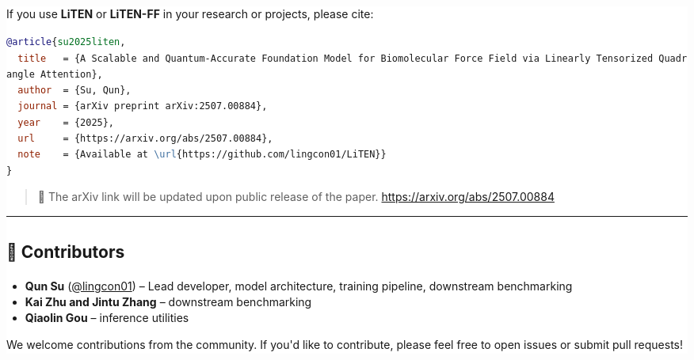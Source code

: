 If you use **LiTEN** or **LiTEN-FF** in your research or projects, please cite:

```bibtex
@article{su2025liten,
  title   = {A Scalable and Quantum-Accurate Foundation Model for Biomolecular Force Field via Linearly Tensorized Quadrangle Attention},
  author  = {Su, Qun},
  journal = {arXiv preprint arXiv:2507.00884},
  year    = {2025},
  url     = {https://arxiv.org/abs/2507.00884},
  note    = {Available at \url{https://github.com/lingcon01/LiTEN}}
}

```

> 📌 The arXiv link will be updated upon public release of the paper.
> https://arxiv.org/abs/2507.00884
---

## 👥 Contributors

* **Qun Su** ([@lingcon01](https://github.com/lingcon01)) – Lead developer, model architecture, training pipeline, downstream benchmarking
* **Kai Zhu and Jintu Zhang** – downstream benchmarking
* **Qiaolin Gou** – inference utilities

We welcome contributions from the community. If you'd like to contribute, please feel free to open issues or submit pull requests!


